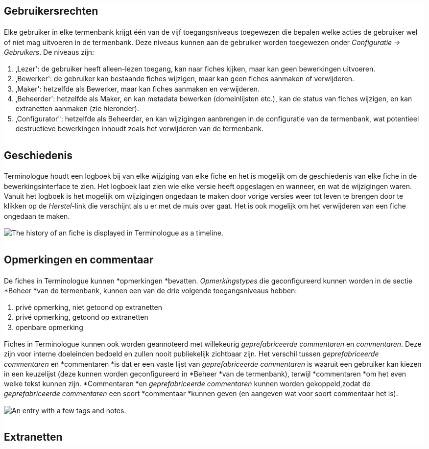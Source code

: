 ## Gebruikersrechten

Elke gebruiker in elke termenbank krijgt één van de vijf toegangsniveaus toegewezen die bepalen welke acties de gebruiker wel of niet mag uitvoeren in de termenbank. Deze niveaus kunnen aan de gebruiker worden toegewezen onder *Configuratie → Gebruikers*. De niveaus zijn:

1. ‚Lezer': de gebruiker heeft alleen-lezen toegang, kan naar fiches kijken, maar kan geen bewerkingen uitvoeren.
2. ‚Bewerker': de gebruiker kan bestaande fiches wijzigen, maar kan geen fiches aanmaken of verwijderen.
3. ‚Maker': hetzelfde als Bewerker, maar kan fiches aanmaken en verwijderen.
4. ‚Beheerder': hetzelfde als Maker, en kan metadata bewerken (domeinlijsten etc.), kan de status van fiches wijzigen, en kan extranetten aanmaken (zie hieronder).
5. ‚Configurator": hetzelfde als Beheerder, en kan wijzigingen aanbrengen in de configuratie van de termenbank, wat potentieel destructieve bewerkingen inhoudt zoals het verwijderen van de termenbank.

## Geschiedenis

Terminologue houdt een logboek bij van elke wijziging van elke fiche en het is mogelijk om de geschiedenis van elke fiche in de bewerkingsinterface te zien. Het logboek laat zien wie elke versie heeft opgeslagen en wanneer, en wat de wijzigingen waren. Vanuit het logboek is het mogelijk om wijzigingen ongedaan te maken door vorige versies weer tot leven te brengen door te klikken op de *Herstel*-link die verschijnt als u er met de muis over gaat. Het is ook mogelijk om het verwijderen van een fiche ongedaan te maken.

![The history of an fiche is displayed in Terminologue as a timeline.](/docs/intro14.png)

## Opmerkingen en commentaar

De fiches in Terminologue kunnen *opmerkingen *bevatten. *Opmerkingstypes* die geconfigureerd kunnen worden in de sectie *Beheer *van de termenbank, kunnen een van de drie volgende toegangsniveaus hebben:

1. privé opmerking, niet getoond op extranetten
2. privé opmerking, getoond op extranetten
3. openbare opmerking

Fiches in Terminologue kunnen ook worden geannoteerd met willekeurig *geprefabriceerde commentaren* en *commentaren*. Deze zijn voor interne doeleinden bedoeld en zullen nooit publiekelijk zichtbaar zijn. Het verschil tussen *geprefabriceerde commentaren* en *commentaren *is dat er een vaste lijst van *geprefabriceerde commentaren* is waaruit een gebruiker kan kiezen in een keuzelijst (deze kunnen worden geconfigureerd in *Beheer *van de termenbank), terwijl *commentaren *om het even welke tekst kunnen zijn. *Commentaren *en *geprefabriceerde commentaren* kunnen worden gekoppeld,zodat de *geprefabriceerde commentaren* een soort *commentaar *kunnen geven (en aangeven wat voor soort commentaar het is).

![An entry with a few tags and notes.](/docs/intro11.png)

## Extranetten
